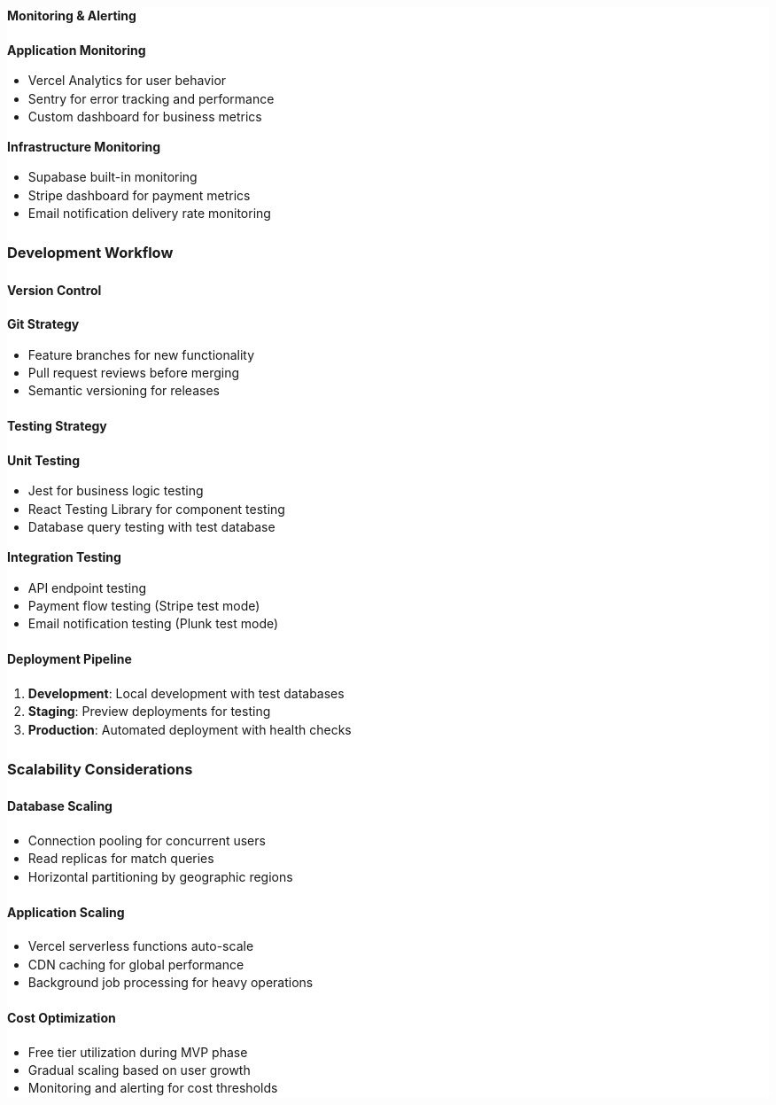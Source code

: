 #### Monitoring & Alerting
**Application Monitoring**
- Vercel Analytics for user behavior
- Sentry for error tracking and performance
- Custom dashboard for business metrics

**Infrastructure Monitoring**
- Supabase built-in monitoring
- Stripe dashboard for payment metrics
- Email notification delivery rate monitoring

### Development Workflow

#### Version Control
**Git Strategy**
- Feature branches for new functionality
- Pull request reviews before merging
- Semantic versioning for releases

#### Testing Strategy
**Unit Testing**
- Jest for business logic testing
- React Testing Library for component testing
- Database query testing with test database

**Integration Testing**
- API endpoint testing
- Payment flow testing (Stripe test mode)
- Email notification testing (Plunk test mode)

#### Deployment Pipeline
1. **Development**: Local development with test databases
2. **Staging**: Preview deployments for testing
3. **Production**: Automated deployment with health checks

### Scalability Considerations

#### Database Scaling
- Connection pooling for concurrent users
- Read replicas for match queries
- Horizontal partitioning by geographic regions

#### Application Scaling
- Vercel serverless functions auto-scale
- CDN caching for global performance
- Background job processing for heavy operations

#### Cost Optimization
- Free tier utilization during MVP phase
- Gradual scaling based on user growth
- Monitoring and alerting for cost thresholds
